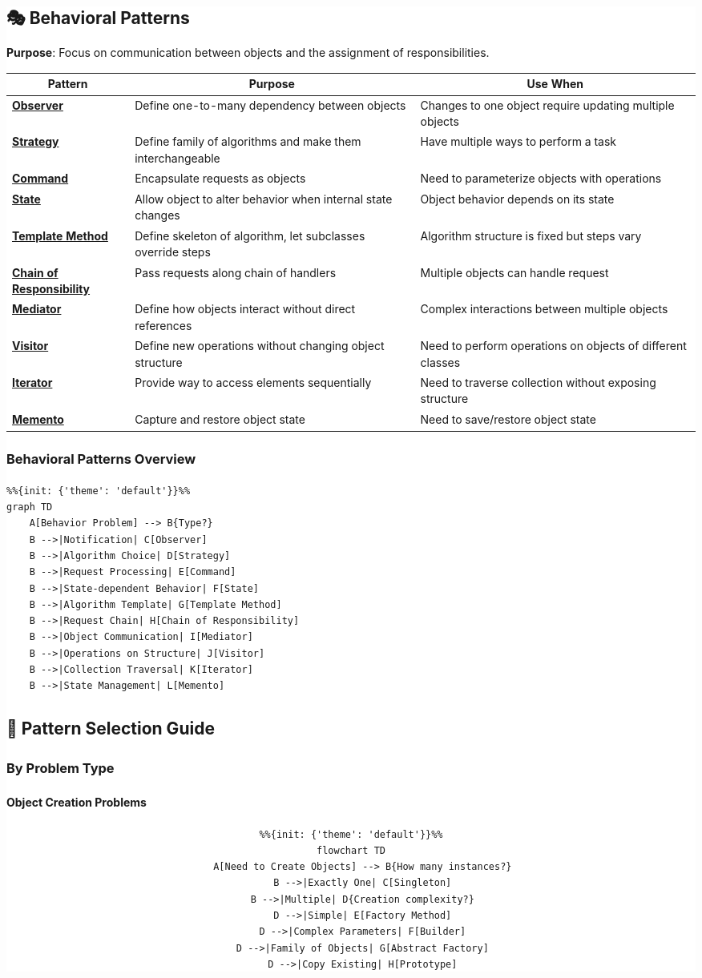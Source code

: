 ## 🎭 Behavioral Patterns

**Purpose**: Focus on communication between objects and the assignment of responsibilities.

| Pattern                                                                   | Purpose                                                     | Use When                                                   |
| ------------------------------------------------------------------------- | ----------------------------------------------------------- | ---------------------------------------------------------- |
| [**Observer**](./behavioral/01-observer.md)                               | Define one-to-many dependency between objects               | Changes to one object require updating multiple objects    |
| [**Strategy**](./behavioral/02-strategy.md)                               | Define family of algorithms and make them interchangeable   | Have multiple ways to perform a task                       |
| [**Command**](./behavioral/03-command.md)                                 | Encapsulate requests as objects                             | Need to parameterize objects with operations               |
| [**State**](./behavioral/04-state.md)                                     | Allow object to alter behavior when internal state changes  | Object behavior depends on its state                       |
| [**Template Method**](./behavioral/05-template-method.md)                 | Define skeleton of algorithm, let subclasses override steps | Algorithm structure is fixed but steps vary                |
| [**Chain of Responsibility**](./behavioral/06-chain-of-responsibility.md) | Pass requests along chain of handlers                       | Multiple objects can handle request                        |
| [**Mediator**](./behavioral/07-mediator.md)                               | Define how objects interact without direct references       | Complex interactions between multiple objects              |
| [**Visitor**](./behavioral/08-visitor.md)                                 | Define new operations without changing object structure     | Need to perform operations on objects of different classes |
| [**Iterator**](./behavioral/09-iterator.md)                               | Provide way to access elements sequentially                 | Need to traverse collection without exposing structure     |
| [**Memento**](./behavioral/10-memento.md)                                 | Capture and restore object state                            | Need to save/restore object state                          |

### Behavioral Patterns Overview

```mermaid
%%{init: {'theme': 'default'}}%%
graph TD
    A[Behavior Problem] --> B{Type?}
    B -->|Notification| C[Observer]
    B -->|Algorithm Choice| D[Strategy]
    B -->|Request Processing| E[Command]
    B -->|State-dependent Behavior| F[State]
    B -->|Algorithm Template| G[Template Method]
    B -->|Request Chain| H[Chain of Responsibility]
    B -->|Object Communication| I[Mediator]
    B -->|Operations on Structure| J[Visitor]
    B -->|Collection Traversal| K[Iterator]
    B -->|State Management| L[Memento]
```

## 🚀 Pattern Selection Guide

### By Problem Type

#### Object Creation Problems

<div align = "center">

```mermaid
%%{init: {'theme': 'default'}}%%
flowchart TD
    A[Need to Create Objects] --> B{How many instances?}
    B -->|Exactly One| C[Singleton]
    B -->|Multiple| D{Creation complexity?}
    D -->|Simple| E[Factory Method]
    D -->|Complex Parameters| F[Builder]
    D -->|Family of Objects| G[Abstract Factory]
    D -->|Copy Existing| H[Prototype]
```
